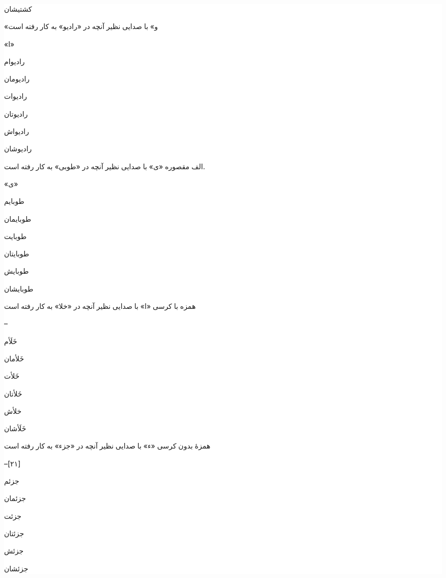 کشتی­شان

«و» با صدایی نظیر آنچه در «رادیو» به کار رفته است

«ا»

رادیو­ام

رادیومان

رادیوات

رادیوتان

رادیواش

رادیوشان

الف مقصوره «ی» با صدایی نظیر آنچه در «طوبی» به کار رفته است.

«ی»

طوبایم

طوبایمان

طوبایت

طوبایتان

طوبایش

طوبایشان

همزه با کرسی «ا» با صدایی نظیر آنچه در «خلا» به کار رفته است

–

خَلَأم

خَلأمان

خَلأت

خَلأتان

خلأش

خَلَأشان

همزۀ بدون کرسی «ء» با صدایی نظیر آنچه در «جزء» به کار رفته است

–[۲۱]

جزئم

جزئمان

جزئت

جزئتان

جزئش

جزئشان
